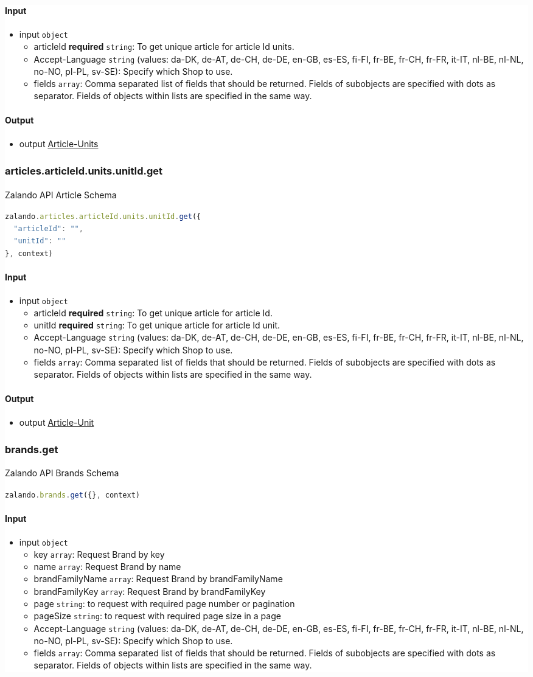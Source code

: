 #### Input
* input `object`
  * articleId **required** `string`: To get unique article for article Id units.
  * Accept-Language `string` (values: da-DK, de-AT, de-CH, de-DE, en-GB, es-ES, fi-FI, fr-BE, fr-CH, fr-FR, it-IT, nl-BE, nl-NL, no-NO, pl-PL, sv-SE): Specify which Shop to use.
  * fields `array`: Comma separated list of fields that should be returned. Fields of subobjects are specified with dots as separator. Fields of objects within lists are specified in the same way.

#### Output
* output [Article-Units](#article-units)

### articles.articleId.units.unitId.get
Zalando API Article Schema


```js
zalando.articles.articleId.units.unitId.get({
  "articleId": "",
  "unitId": ""
}, context)
```

#### Input
* input `object`
  * articleId **required** `string`: To get unique article for article Id.
  * unitId **required** `string`: To get unique article for article Id unit.
  * Accept-Language `string` (values: da-DK, de-AT, de-CH, de-DE, en-GB, es-ES, fi-FI, fr-BE, fr-CH, fr-FR, it-IT, nl-BE, nl-NL, no-NO, pl-PL, sv-SE): Specify which Shop to use.
  * fields `array`: Comma separated list of fields that should be returned. Fields of subobjects are specified with dots as separator. Fields of objects within lists are specified in the same way.

#### Output
* output [Article-Unit](#article-unit)

### brands.get
Zalando API Brands Schema


```js
zalando.brands.get({}, context)
```

#### Input
* input `object`
  * key `array`: Request Brand by key
  * name `array`: Request Brand by name
  * brandFamilyName `array`: Request Brand by brandFamilyName
  * brandFamilyKey `array`: Request Brand by brandFamilyKey
  * page `string`: to request with required page number or pagination
  * pageSize `string`: to request with required page size in a page
  * Accept-Language `string` (values: da-DK, de-AT, de-CH, de-DE, en-GB, es-ES, fi-FI, fr-BE, fr-CH, fr-FR, it-IT, nl-BE, nl-NL, no-NO, pl-PL, sv-SE): Specify which Shop to use.
  * fields `array`: Comma separated list of fields that should be returned. Fields of subobjects are specified with dots as separator. Fields of objects within lists are specified in the same way.
